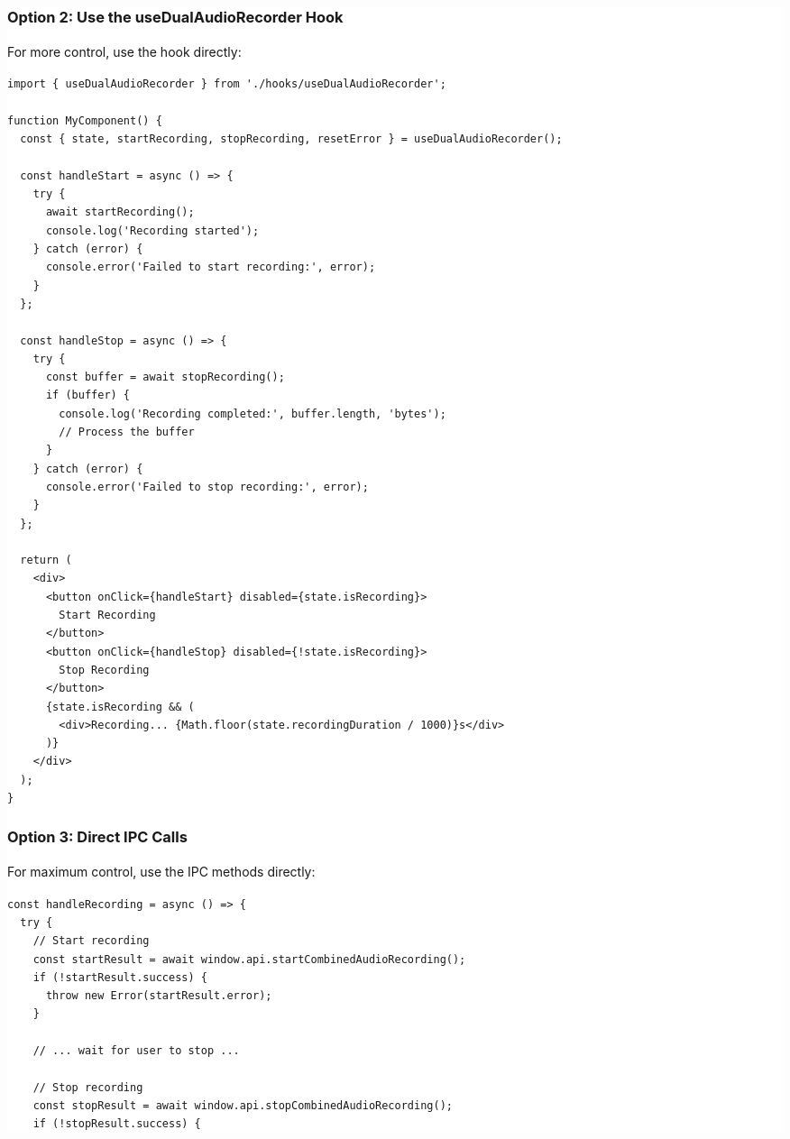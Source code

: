 ### Option 2: Use the useDualAudioRecorder Hook

For more control, use the hook directly:

```tsx
import { useDualAudioRecorder } from './hooks/useDualAudioRecorder';

function MyComponent() {
  const { state, startRecording, stopRecording, resetError } = useDualAudioRecorder();

  const handleStart = async () => {
    try {
      await startRecording();
      console.log('Recording started');
    } catch (error) {
      console.error('Failed to start recording:', error);
    }
  };

  const handleStop = async () => {
    try {
      const buffer = await stopRecording();
      if (buffer) {
        console.log('Recording completed:', buffer.length, 'bytes');
        // Process the buffer
      }
    } catch (error) {
      console.error('Failed to stop recording:', error);
    }
  };

  return (
    <div>
      <button onClick={handleStart} disabled={state.isRecording}>
        Start Recording
      </button>
      <button onClick={handleStop} disabled={!state.isRecording}>
        Stop Recording
      </button>
      {state.isRecording && (
        <div>Recording... {Math.floor(state.recordingDuration / 1000)}s</div>
      )}
    </div>
  );
}
```

### Option 3: Direct IPC Calls

For maximum control, use the IPC methods directly:

```tsx
const handleRecording = async () => {
  try {
    // Start recording
    const startResult = await window.api.startCombinedAudioRecording();
    if (!startResult.success) {
      throw new Error(startResult.error);
    }

    // ... wait for user to stop ...

    // Stop recording
    const stopResult = await window.api.stopCombinedAudioRecording();
    if (!stopResult.success) {
```